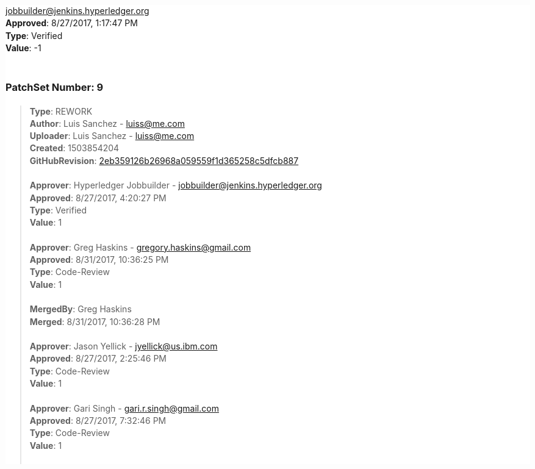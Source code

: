 jobbuilder@jenkins.hyperledger.org<br><strong>Approved</strong>: 8/27/2017, 1:17:47 PM<br><strong>Type</strong>: Verified<br><strong>Value</strong>: -1<br><br></blockquote><h3>PatchSet Number: 9</h3><blockquote><strong>Type</strong>: REWORK<br><strong>Author</strong>: Luis Sanchez - luiss@me.com<br><strong>Uploader</strong>: Luis Sanchez - luiss@me.com<br><strong>Created</strong>: 1503854204<br><strong>GitHubRevision</strong>: [2eb359126b26968a059559f1d365258c5dfcb887](https://github.com/hyperledger/fabric/commit/2eb359126b26968a059559f1d365258c5dfcb887)<br><br><strong>Approver</strong>: Hyperledger Jobbuilder - jobbuilder@jenkins.hyperledger.org<br><strong>Approved</strong>: 8/27/2017, 4:20:27 PM<br><strong>Type</strong>: Verified<br><strong>Value</strong>: 1<br><br><strong>Approver</strong>: Greg Haskins - gregory.haskins@gmail.com<br><strong>Approved</strong>: 8/31/2017, 10:36:25 PM<br><strong>Type</strong>: Code-Review<br><strong>Value</strong>: 1<br><br><strong>MergedBy</strong>: Greg Haskins<br><strong>Merged</strong>: 8/31/2017, 10:36:28 PM<br><br><strong>Approver</strong>: Jason Yellick - jyellick@us.ibm.com<br><strong>Approved</strong>: 8/27/2017, 2:25:46 PM<br><strong>Type</strong>: Code-Review<br><strong>Value</strong>: 1<br><br><strong>Approver</strong>: Gari Singh - gari.r.singh@gmail.com<br><strong>Approved</strong>: 8/27/2017, 7:32:46 PM<br><strong>Type</strong>: Code-Review<br><strong>Value</strong>: 1<br><br></blockquote>